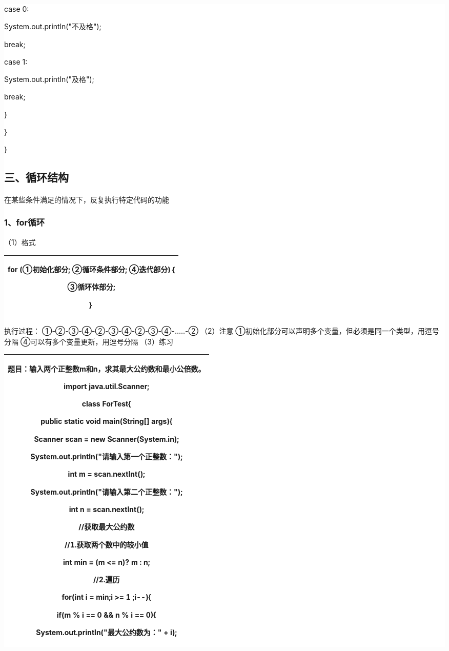 <p>case 0:</p>
<p>System.out.println("不及格");</p>
<p>break;</p>
<p>case 1:</p>
<p>System.out.println("及格");</p>
<p>break;</p>
<p>}</p>
<p>}</p>
<p>}</p></th>
</tr>
</thead>
<tbody>
</tbody>
</table>

## 三、循环结构
在某些条件满足的情况下，反复执行特定代码的功能
### 1、for循环
（1）格式
<table>
<colgroup>
<col style="width: 100%" />
</colgroup>
<thead>
<tr class="header">
<th><p>for (①初始化部分; ②循环条件部分; ④迭代部分)｛</p>
<p>③循环体部分;</p>
<p>｝</p></th>
</tr>
</thead>
<tbody>
</tbody>
</table>
执行过程： ①-②-③-④-②-③-④-②-③-④-.....-②
（2）注意
①初始化部分可以声明多个变量，但必须是同一个类型，用逗号分隔
④可以有多个变量更新，用逗号分隔
（3）练习
<table>
<colgroup>
<col style="width: 100%" />
</colgroup>
<thead>
<tr class="header">
<th><p>题目：输入两个正整数m和n，求其最大公约数和最小公倍数。</p>
<p>import java.util.Scanner;</p>
<p>class ForTest{</p>
<p></p>
<p>public static void main(String[] args){</p>
<p>Scanner scan = new Scanner(System.in);</p>
<p></p>
<p>System.out.println("请输入第一个正整数：");</p>
<p>int m = scan.nextInt();</p>
<p>System.out.println("请输入第二个正整数：");</p>
<p>int n = scan.nextInt();</p>
<p>//获取最大公约数</p>
<p>//1.获取两个数中的较小值</p>
<p>int min = (m &lt;= n)? m : n;</p>
<p>//2.遍历</p>
<p>for(int i = min;i &gt;= 1 ;i--){</p>
<p>if(m % i == 0 &amp;&amp; n % i == 0){</p>
<p>System.out.println("最大公约数为：" + i);</p>